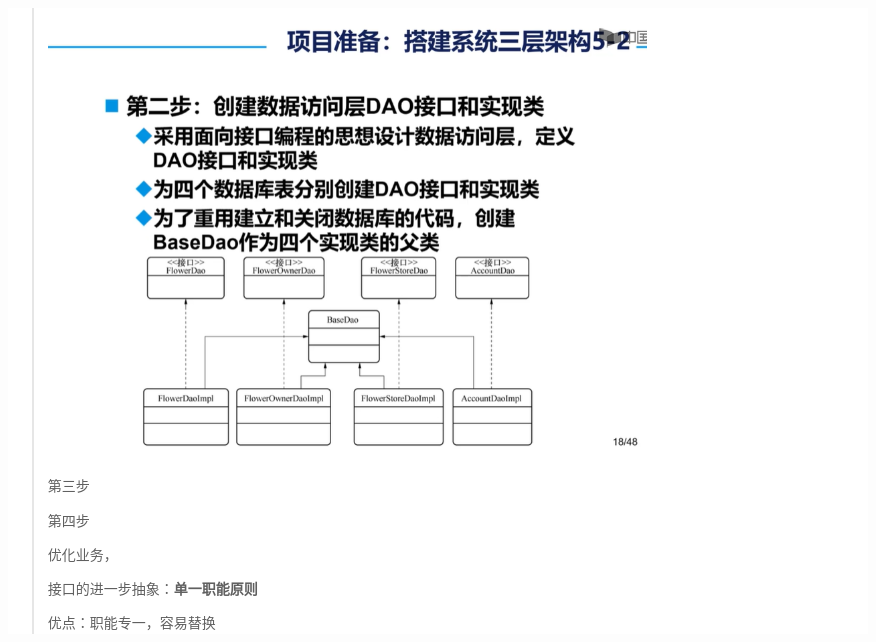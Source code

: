 > <img src="md-img/image-20211225150915694.png" alt="image-20211225150915694" style="zoom:67%;" />
>
> 第三步
>
> 第四步
>
> 优化业务，
>
> 接口的进一步抽象：**单一职能原则**
>
> 优点：职能专一，容易替换
>